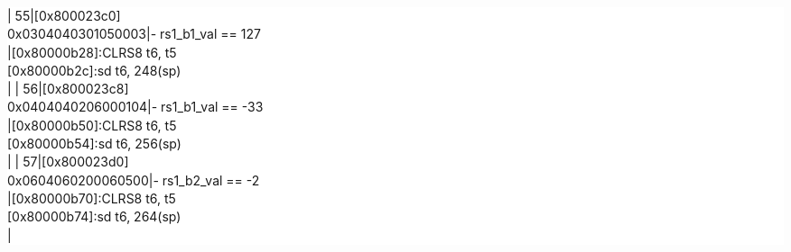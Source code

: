 |  55|[0x800023c0]<br>0x0304040301050003|- rs1_b1_val == 127<br>                                                                                                                                                                     |[0x80000b28]:CLRS8 t6, t5<br> [0x80000b2c]:sd t6, 248(sp)<br>    |
|  56|[0x800023c8]<br>0x0404040206000104|- rs1_b1_val == -33<br>                                                                                                                                                                     |[0x80000b50]:CLRS8 t6, t5<br> [0x80000b54]:sd t6, 256(sp)<br>    |
|  57|[0x800023d0]<br>0x0604060200060500|- rs1_b2_val == -2<br>                                                                                                                                                                      |[0x80000b70]:CLRS8 t6, t5<br> [0x80000b74]:sd t6, 264(sp)<br>    |
